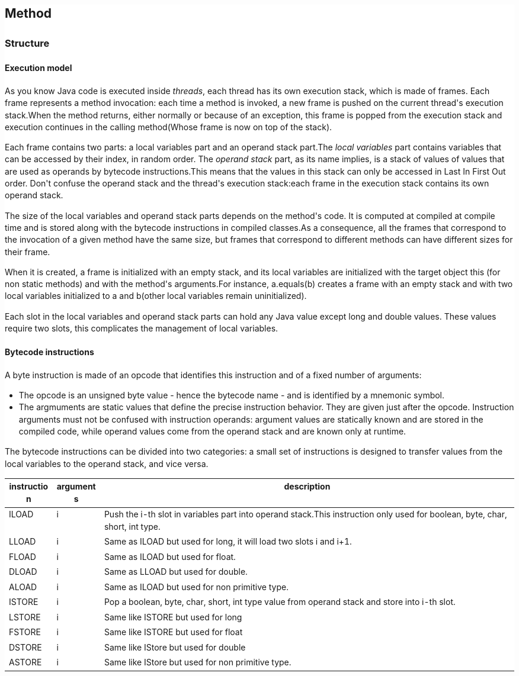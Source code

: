 ## Method

### Structure

#### Execution model

As you know Java code is executed inside *threads*, each thread has its own execution stack, which is made of frames. Each frame represents a method invocation: each time a method is invoked, a new frame is pushed on the current thread's execution stack.When the method returns, either normally or because of an exception, this frame is popped from the execution stack and execution continues in the calling method(Whose frame is now on top of the stack).

Each frame contains two parts: a local variables part and an operand stack part.The *local variables* part contains variables that can be accessed by their index, in random order. The *operand stack* part, as its name implies, is a stack of values of values that are used as operands by bytecode instructions.This means that the values in this stack can only be accessed in Last In First Out order. Don't confuse the operand stack and the thread's execution stack:each frame in the execution stack contains its own operand stack.

The size of the local variables and operand stack parts depends on the method's code. It is computed at compiled at compile time and is stored along with the bytecode instructions in compiled classes.As a consequence, all the frames that correspond to the invocation of a given method have the same size, but frames that correspond to different methods can have different sizes for their frame.

When it is created, a frame is initialized with an empty stack, and its local variables are initialized with the target object this (for non static methods) and with the method's arguments.For instance, a.equals(b) creates a frame with an empty stack and with two local variables initialized to a and b(other local variables remain uninitialized).

Each slot in the local variables and operand stack parts can hold any Java value except long and double values. These values require two slots, this complicates the management of local variables.

#### Bytecode instructions

A byte instruction is made of an opcode that identifies this instruction and of a fixed number of arguments:

- The opcode is an unsigned byte value - hence the bytecode name - and is identified by a mnemonic symbol.
- The argmuments are static values that define the precise instruction behavior. They are given just after the opcode. Instruction arguments must not be confused with instruction operands: argument values are statically known and are stored in the compiled code, while operand values come from the operand stack and are known only at runtime.

The bytecode instructions can be divided into two categories: a small set of instructions is designed to transfer values from the local variables to the operand stack, and vice versa.

| instruction | arguments | description                                                  |
| ----------- | --------- | ------------------------------------------------------------ |
| ILOAD       | i         | Push the i-th slot in variables part into operand stack.This instruction only used for boolean, byte, char, short, int type. |
| LLOAD       | i         | Same as ILOAD but used for long, it will load two slots i and i+1. |
| FLOAD       | i         | Same as ILOAD but used for float.                            |
| DLOAD       | i         | Same as LLOAD but used for double.                           |
| ALOAD       | i         | Same as ILOAD but used for non primitive type.               |
| ISTORE      | i         | Pop a boolean, byte, char, short, int type value from operand stack and store into i-th slot. |
| LSTORE      | i         | Same like ISTORE but used for long                           |
| FSTORE      | i         | Same like ISTORE but used for float                          |
| DSTORE      | i         | Same like IStore but used for double                         |
| ASTORE      | i         | Same like IStore but used for non primitive type.            |
